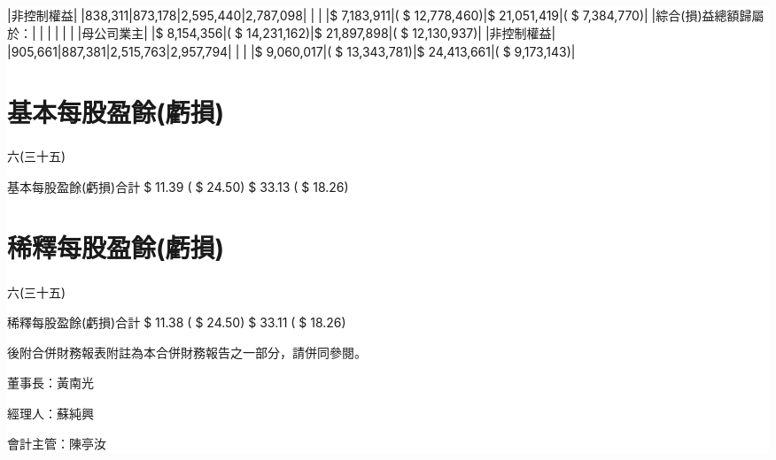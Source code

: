 |非控制權益| |838,311|873,178|2,595,440|2,787,098|
| | |$ 7,183,911|( $ 12,778,460)|$ 21,051,419|( $ 7,384,770)|
|綜合(損)益總額歸屬於：| | | | | |
|母公司業主| |$ 8,154,356|( $ 14,231,162)|$ 21,897,898|( $ 12,130,937)|
|非控制權益| |905,661|887,381|2,515,763|2,957,794|
| | |$ 9,060,017|( $ 13,343,781)|$ 24,413,661|( $ 9,173,143)|

# 基本每股盈餘(虧損)

六(三十五)

基本每股盈餘(虧損)合計
$ 11.39
( $ 24.50)
$ 33.13
( $ 18.26)

# 稀釋每股盈餘(虧損)

六(三十五)

稀釋每股盈餘(虧損)合計
$ 11.38
( $ 24.50)
$ 33.11
( $ 18.26)

後附合併財務報表附註為本合併財務報告之一部分，請併同參閱。

董事長：黃南光

經理人：蘇純興

會計主管：陳亭汝